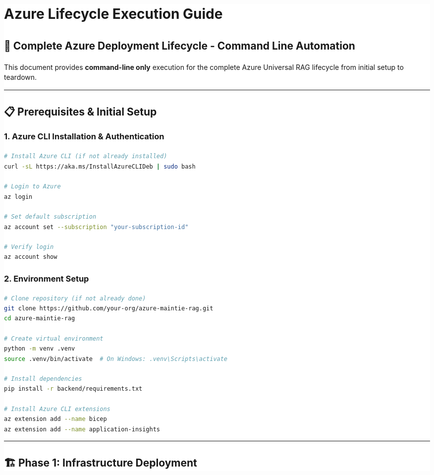 # Azure Lifecycle Execution Guide

## 🚀 Complete Azure Deployment Lifecycle - Command Line Automation

This document provides **command-line only** execution for the complete Azure Universal RAG lifecycle from initial setup to teardown.

---

## 📋 **Prerequisites & Initial Setup**

### **1. Azure CLI Installation & Authentication**
```bash
# Install Azure CLI (if not already installed)
curl -sL https://aka.ms/InstallAzureCLIDeb | sudo bash

# Login to Azure
az login

# Set default subscription
az account set --subscription "your-subscription-id"

# Verify login
az account show
```

### **2. Environment Setup**
```bash
# Clone repository (if not already done)
git clone https://github.com/your-org/azure-maintie-rag.git
cd azure-maintie-rag

# Create virtual environment
python -m venv .venv
source .venv/bin/activate  # On Windows: .venv\Scripts\activate

# Install dependencies
pip install -r backend/requirements.txt

# Install Azure CLI extensions
az extension add --name bicep
az extension add --name application-insights
```

---

## 🏗️ **Phase 1: Infrastructure Deployment**
